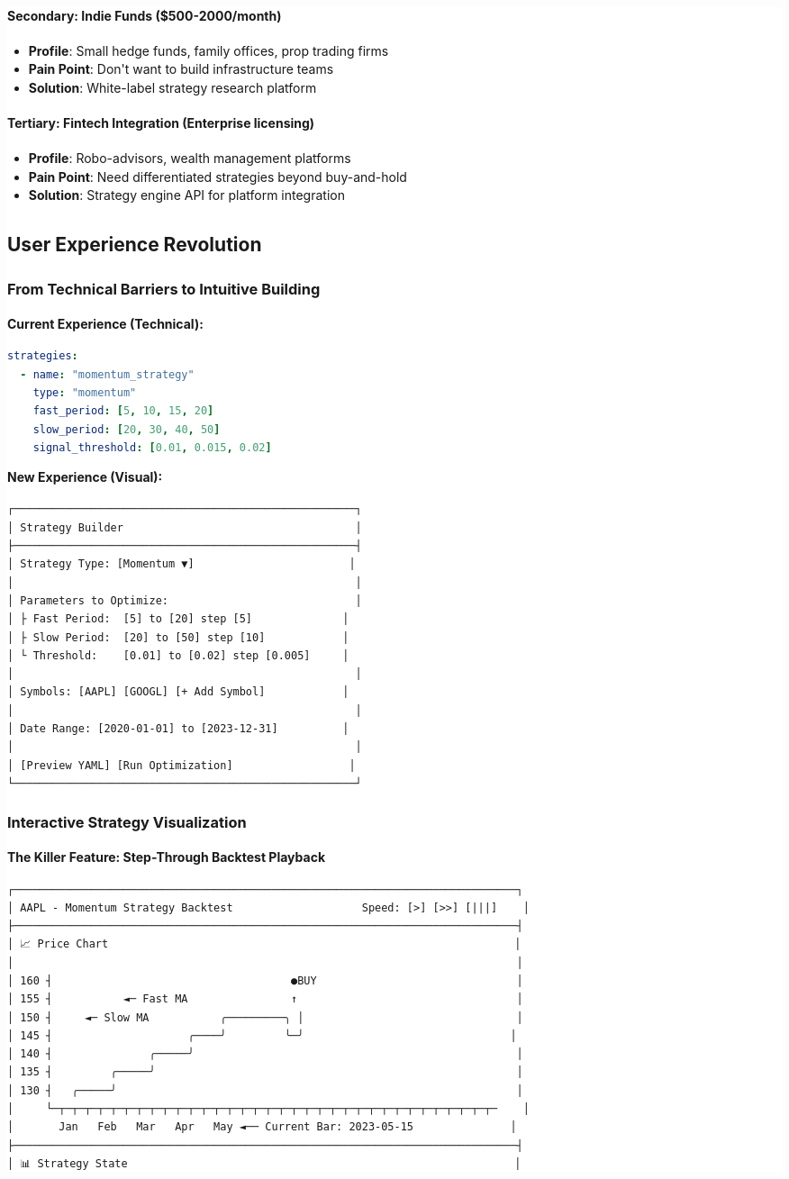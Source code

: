 #### Secondary: Indie Funds ($500-2000/month)
- **Profile**: Small hedge funds, family offices, prop trading firms
- **Pain Point**: Don't want to build infrastructure teams
- **Solution**: White-label strategy research platform

#### Tertiary: Fintech Integration (Enterprise licensing)
- **Profile**: Robo-advisors, wealth management platforms
- **Pain Point**: Need differentiated strategies beyond buy-and-hold
- **Solution**: Strategy engine API for platform integration

## User Experience Revolution

### From Technical Barriers to Intuitive Building

**Current Experience (Technical):**
```yaml
strategies:
  - name: "momentum_strategy"
    type: "momentum"
    fast_period: [5, 10, 15, 20]
    slow_period: [20, 30, 40, 50]
    signal_threshold: [0.01, 0.015, 0.02]
```

**New Experience (Visual):**
```
┌─────────────────────────────────────────────────────┐
│ Strategy Builder                                    │
├─────────────────────────────────────────────────────┤
│ Strategy Type: [Momentum ▼]                        │
│                                                     │
│ Parameters to Optimize:                             │
│ ├ Fast Period:  [5] to [20] step [5]              │
│ ├ Slow Period:  [20] to [50] step [10]            │
│ └ Threshold:    [0.01] to [0.02] step [0.005]     │
│                                                     │
│ Symbols: [AAPL] [GOOGL] [+ Add Symbol]            │
│                                                     │
│ Date Range: [2020-01-01] to [2023-12-31]          │
│                                                     │
│ [Preview YAML] [Run Optimization]                  │
└─────────────────────────────────────────────────────┘
```

### Interactive Strategy Visualization

**The Killer Feature: Step-Through Backtest Playback**

```
┌──────────────────────────────────────────────────────────────────────────────┐
│ AAPL - Momentum Strategy Backtest                    Speed: [>] [>>] [|||]    │
├──────────────────────────────────────────────────────────────────────────────┤
│ 📈 Price Chart                                                               │
│                                                                              │
│ 160 ┤                                     ●BUY                               │
│ 155 ┤           ◄─ Fast MA                ↑                                  │
│ 150 ┤     ◄─ Slow MA           ╭─────────╮ │                                 │
│ 145 ┤                     ╭────╯         ╰─╯                                │
│ 140 ┤               ╭─────╯                                                  │
│ 135 ┤         ╭─────╯                                                        │
│ 130 ┤   ╭─────╯                                                              │
│     └─┬─┬─┬─┬─┬─┬─┬─┬─┬─┬─┬─┬─┬─┬─┬─┬─┬─┬─┬─┬─┬─┬─┬─┬─┬─┬─┬─┬─┬─┬─┬─┬─┬─┬─    │
│       Jan   Feb   Mar   Apr   May ◄── Current Bar: 2023-05-15               │
├──────────────────────────────────────────────────────────────────────────────┤
│ 📊 Strategy State                                                            │
```